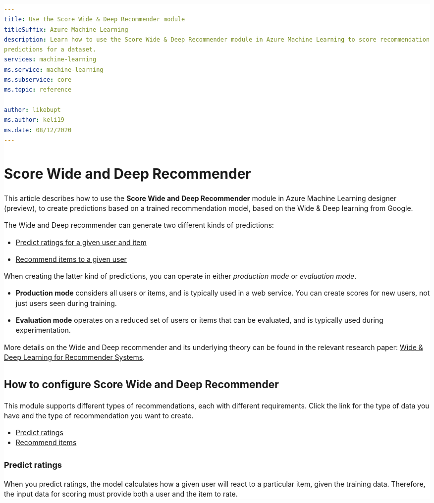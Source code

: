 ```yaml
---
title: Use the Score Wide & Deep Recommender module
titleSuffix: Azure Machine Learning
description: Learn how to use the Score Wide & Deep Recommender module in Azure Machine Learning to score recommendation predictions for a dataset.
services: machine-learning
ms.service: machine-learning
ms.subservice: core
ms.topic: reference

author: likebupt
ms.author: keli19
ms.date: 08/12/2020
---
```

# Score Wide and Deep Recommender

This article describes how to use the **Score Wide and Deep Recommender** module in Azure Machine Learning designer (preview), to create predictions based on a trained recommendation model, based on the Wide & Deep learning from Google.

The Wide and Deep recommender can generate two different kinds of predictions:

- [Predict ratings for a given user and item](#predict-ratings)

- [Recommend items to a given user](#recommend-items)


When creating the latter kind of predictions, you can operate in either *production mode* or *evaluation mode*.

- **Production mode** considers all users or items, and is typically used in a web service. You can create scores for new users, not just users seen during training. 

- **Evaluation mode** operates on a reduced set of users or items that can be evaluated, and is typically used during experimentation.

More details on the Wide and Deep recommender and its underlying theory can be found in the relevant research paper:  [Wide & Deep Learning for Recommender Systems](https://arxiv.org/pdf/1606.07792.pdf).  

## How to configure Score Wide and Deep Recommender

This module supports different types of recommendations, each with different requirements. Click the link for the type of data you have and the type of recommendation you want to create.

+ [Predict ratings](#predict-ratings)
+ [Recommend items](#recommend-items)

### Predict ratings

When you predict ratings, the model calculates how a given user will react to a particular item, given the training data. Therefore, the input data for scoring must provide both a user and the item to rate.
